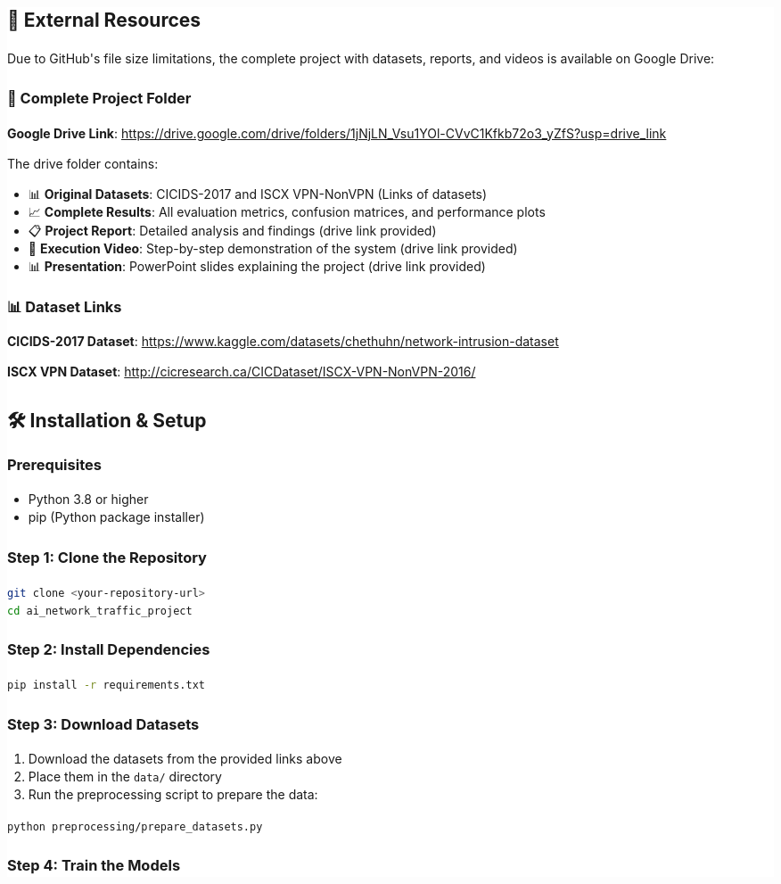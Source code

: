 ## 🔗 External Resources

Due to GitHub's file size limitations, the complete project with datasets, reports, and videos is available on Google Drive:

### 📂 Complete Project Folder
**Google Drive Link**: https://drive.google.com/drive/folders/1jNjLN_Vsu1YOl-CVvC1Kfkb72o3_yZfS?usp=drive_link


The drive folder contains:
- 📊 **Original Datasets**: CICIDS-2017 and ISCX VPN-NonVPN (Links of datasets)
- 📈 **Complete Results**: All evaluation metrics, confusion matrices, and performance plots
- 📋 **Project Report**: Detailed analysis and findings (drive link provided)
- 🎥 **Execution Video**: Step-by-step demonstration of the system (drive link provided)
- 📊 **Presentation**: PowerPoint slides explaining the project (drive link provided)

### 📊 Dataset Links

**CICIDS-2017 Dataset**: https://www.kaggle.com/datasets/chethuhn/network-intrusion-dataset

**ISCX VPN Dataset**: http://cicresearch.ca/CICDataset/ISCX-VPN-NonVPN-2016/
## 🛠️ Installation & Setup

### Prerequisites

- Python 3.8 or higher
- pip (Python package installer)

### Step 1: Clone the Repository

```bash
git clone <your-repository-url>
cd ai_network_traffic_project
```

### Step 2: Install Dependencies

```bash
pip install -r requirements.txt
```

### Step 3: Download Datasets

1. Download the datasets from the provided links above
2. Place them in the `data/` directory
3. Run the preprocessing script to prepare the data:

```bash
python preprocessing/prepare_datasets.py
```

### Step 4: Train the Models
